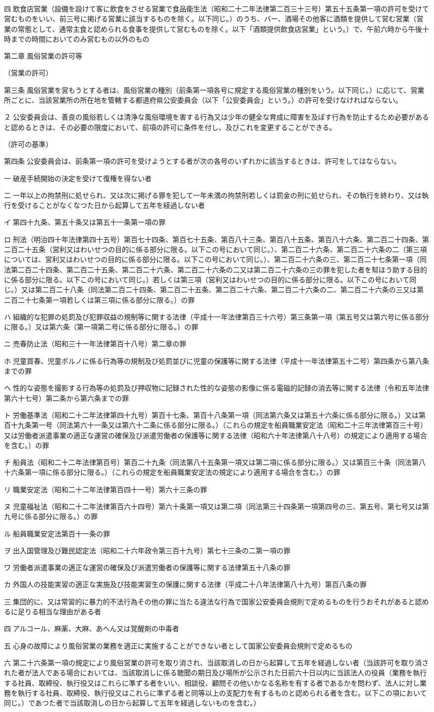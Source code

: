 四 飲食店営業（設備を設けて客に飲食をさせる営業で食品衛生法（昭和二十二年法律第二百三十三号）第五十五条第一項の許可を受けて営むものをいい、前三号に掲げる営業に該当するものを除く。以下同じ。）のうち、バー、酒場その他客に酒類を提供して営む営業（営業の常態として、通常主食と認められる食事を提供して営むものを除く。以下「酒類提供飲食店営業」という。）で、午前六時から午後十時までの時間においてのみ営むもの以外のもの

第二章 風俗営業の許可等

（営業の許可）

第三条 風俗営業を営もうとする者は、風俗営業の種別（前条第一項各号に規定する風俗営業の種別をいう。以下同じ。）に応じて、営業所ごとに、当該営業所の所在地を管轄する都道府県公安委員会（以下「公安委員会」という。）の許可を受けなければならない。

２ 公安委員会は、善良の風俗若しくは清浄な風俗環境を害する行為又は少年の健全な育成に障害を及ぼす行為を防止するため必要があると認めるときは、その必要の限度において、前項の許可に条件を付し、及びこれを変更することができる。

（許可の基準）

第四条 公安委員会は、前条第一項の許可を受けようとする者が次の各号のいずれかに該当するときは、許可をしてはならない。

一 破産手続開始の決定を受けて復権を得ない者

二 一年以上の拘禁刑に処せられ、又は次に掲げる罪を犯して一年未満の拘禁刑若しくは罰金の刑に処せられ、その執行を終わり、又は執行を受けることがなくなつた日から起算して五年を経過しない者

イ 第四十九条、第五十条又は第五十一条第一項の罪

ロ 刑法（明治四十年法律第四十五号）第百七十四条、第百七十五条、第百八十三条、第百八十五条、第百八十六条、第二百二十四条、第二百二十五条（営利又はわいせつの目的に係る部分に限る。以下この号において同じ。）、第二百二十六条、第二百二十六条の二（第三項については、営利又はわいせつの目的に係る部分に限る。以下この号において同じ。）、第二百二十六条の三、第二百二十七条第一項（同法第二百二十四条、第二百二十五条、第二百二十六条、第二百二十六条の二又は第二百二十六条の三の罪を犯した者を幇ほう助する目的に係る部分に限る。以下この号において同じ。）若しくは第三項（営利又はわいせつの目的に係る部分に限る。以下この号において同じ。）又は第二百二十八条（同法第二百二十四条、第二百二十五条、第二百二十六条、第二百二十六条の二、第二百二十六条の三又は第二百二十七条第一項若しくは第三項に係る部分に限る。）の罪

ハ 組織的な犯罪の処罰及び犯罪収益の規制等に関する法律（平成十一年法律第百三十六号）第三条第一項（第五号又は第六号に係る部分に限る。）又は第六条（第一項第二号に係る部分に限る。）の罪

ニ 売春防止法（昭和三十一年法律第百十八号）第二章の罪

ホ 児童買春、児童ポルノに係る行為等の規制及び処罰並びに児童の保護等に関する法律（平成十一年法律第五十二号）第四条から第八条までの罪

ヘ 性的な姿態を撮影する行為等の処罰及び押収物に記録された性的な姿態の影像に係る電磁的記録の消去等に関する法律（令和五年法律第六十七号）第二条から第六条までの罪

ト 労働基準法（昭和二十二年法律第四十九号）第百十七条、第百十八条第一項（同法第六条又は第五十六条に係る部分に限る。）又は第百十九条第一号（同法第六十一条又は第六十二条に係る部分に限る。）（これらの規定を船員職業安定法（昭和二十三年法律第百三十号）又は労働者派遣事業の適正な運営の確保及び派遣労働者の保護等に関する法律（昭和六十年法律第八十八号）の規定により適用する場合を含む。）の罪

チ 船員法（昭和二十二年法律第百号）第百二十九条（同法第八十五条第一項又は第二項に係る部分に限る。）又は第百三十条（同法第八十六条第一項に係る部分に限る。）（これらの規定を船員職業安定法の規定により適用する場合を含む。）の罪

リ 職業安定法（昭和二十二年法律第百四十一号）第六十三条の罪

ヌ 児童福祉法（昭和二十二年法律第百六十四号）第六十条第一項又は第二項（同法第三十四条第一項第四号の三、第五号、第七号又は第九号に係る部分に限る。）の罪

ル 船員職業安定法第百十一条の罪

ヲ 出入国管理及び難民認定法（昭和二十六年政令第三百十九号）第七十三条の二第一項の罪

ワ 労働者派遣事業の適正な運営の確保及び派遣労働者の保護等に関する法律第五十八条の罪

カ 外国人の技能実習の適正な実施及び技能実習生の保護に関する法律（平成二十八年法律第八十九号）第百八条の罪

三 集団的に、又は常習的に暴力的不法行為その他の罪に当たる違法な行為で国家公安委員会規則で定めるものを行うおそれがあると認めるに足りる相当な理由がある者

四 アルコール、麻薬、大麻、あへん又は覚醒剤の中毒者

五 心身の故障により風俗営業の業務を適正に実施することができない者として国家公安委員会規則で定めるもの

六 第二十六条第一項の規定により風俗営業の許可を取り消され、当該取消しの日から起算して五年を経過しない者（当該許可を取り消された者が法人である場合においては、当該取消しに係る聴聞の期日及び場所が公示された日前六十日以内に当該法人の役員（業務を執行する社員、取締役、執行役又はこれらに準ずる者をいい、相談役、顧問その他いかなる名称を有する者であるかを問わず、法人に対し業務を執行する社員、取締役、執行役又はこれらに準ずる者と同等以上の支配力を有するものと認められる者を含む。以下この項において同じ。）であつた者で当該取消しの日から起算して五年を経過しないものを含む。）
